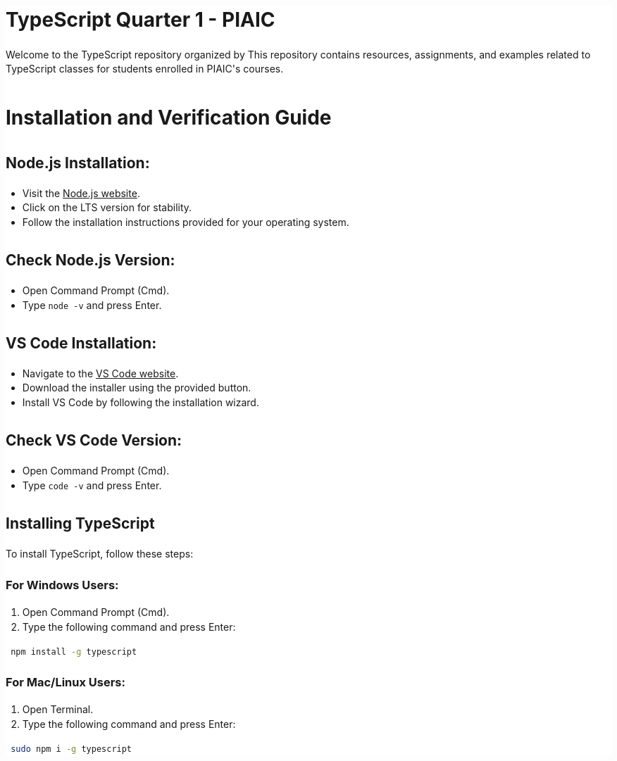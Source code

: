 # TypeScript Quarter 1 - PIAIC

Welcome to the TypeScript repository organized by This repository contains resources, assignments, and examples related to TypeScript classes for students enrolled in PIAIC's courses.

# Installation and Verification Guide

## Node.js Installation:

- Visit the [Node.js website](https://nodejs.org).
- Click on the LTS version for stability.
- Follow the installation instructions provided for your operating system.

## Check Node.js Version:

- Open Command Prompt (Cmd).
- Type `node -v` and press Enter.

## VS Code Installation:

- Navigate to the [VS Code website](https://code.visualstudio.com/).
- Download the installer using the provided button.
- Install VS Code by following the installation wizard.

## Check VS Code Version:

- Open Command Prompt (Cmd).
- Type `code -v` and press Enter.

## Installing TypeScript

To install TypeScript, follow these steps:

### For Windows Users:

1. Open Command Prompt (Cmd).
2. Type the following command and press Enter:

```bash
 npm install -g typescript
```

### For Mac/Linux Users:

1. Open Terminal.
2. Type the following command and press Enter:

```bash
 sudo npm i -g typescript
```
